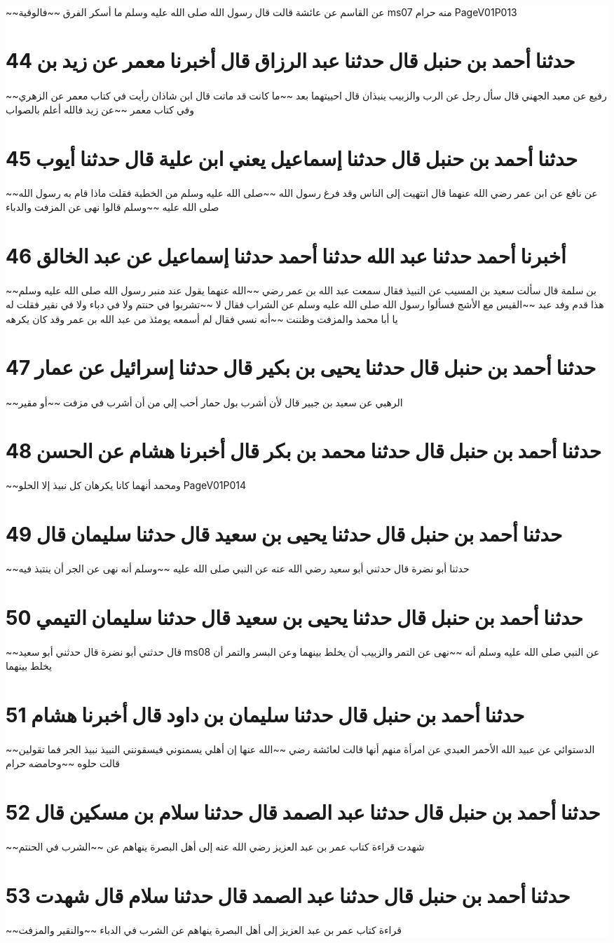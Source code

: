 ~~عن القاسم عن عائشة قالت قال رسول الله صلى الله عليه وسلم ما أسكر الفرق
~~فالوقية ms07 منه حرام PageV01P013
# 44 حدثنا أحمد بن حنبل قال حدثنا عبد الرزاق قال أخبرنا معمر عن زيد بن
~~رفيع عن معبد الجهني قال سأل رجل عن الرب والزبيب ينبذان قال احييتهما بعد
~~ما كانت قد ماتت قال ابن شاذان رأيت في كتاب معمر عن الزهري وفي كتاب معمر
~~عن زيد فالله أعلم بالصواب
# 45 حدثنا أحمد بن حنبل قال حدثنا إسماعيل يعني ابن علية قال حدثنا أيوب
~~عن نافع عن ابن عمر رضي الله عنهما قال انتهيت إلى الناس وقد فرغ رسول الله
~~صلى الله عليه وسلم من الخطبة فقلت ماذا قام به رسول الله صلى الله عليه
~~وسلم قالوا نهى عن المزفت والدباء
# 46 أخبرنا أحمد حدثنا عبد الله حدثنا أحمد حدثنا إسماعيل عن عبد الخالق
~~بن سلمة قال سألت سعيد بن المسيب عن النبيذ فقال سمعت عبد الله بن عمر رضي
~~الله عنهما يقول عند منبر رسول الله صلى الله عليه وسلم هذا قدم وفد عبد
~~القيس مع الأشج فسألوا رسول الله صلى الله عليه وسلم عن الشراب فقال لا
~~تشربوا في حنتم ولا في دباء ولا في نقير فقلت له يا أبا محمد والمزفت وظننت
~~أنه نسي فقال لم أسمعه يومئذ من عبد الله بن عمر وقد كان يكرهه
# 47 حدثنا أحمد بن حنبل قال حدثنا يحيى بن بكير قال حدثنا إسرائيل عن عمار
~~الرهبي عن سعيد بن جبير قال لأن أشرب بول حمار أحب إلي من أن أشرب في مزفت
~~أو مقير
# 48 حدثنا أحمد بن حنبل قال حدثنا محمد بن بكر قال أخبرنا هشام عن الحسن
~~ومحمد أنهما كانا يكرهان كل نبيذ إلا الحلو PageV01P014
# 49 حدثنا أحمد بن حنبل قال حدثنا يحيى بن سعيد قال حدثنا سليمان قال
~~حدثنا أبو نضرة قال حدثني أبو سعيد رضي الله عنه عن النبي صلى الله عليه
~~وسلم أنه نهى عن الجر أن ينتبذ فيه
# 50 حدثنا أحمد بن حنبل قال حدثنا يحيى بن سعيد قال حدثنا سليمان التيمي
~~قال حدثني أبو نضرة قال حدثني أبو سعيد ms08 عن النبي صلى الله عليه وسلم أنه
~~نهى عن التمر والزبيب أن يخلط بينهما وعن البسر والتمر أن يخلط بينهما
# 51 حدثنا أحمد بن حنبل قال حدثنا سليمان بن داود قال أخبرنا هشام
~~الدستوائي عن عبيد الله الأحمر العبدي عن امرأة منهم أنها قالت لعائشة رضي
~~الله عنها إن أهلي يسمنوني فيسقونني النبيذ نبيذ الجر فما تقولين قالت حلوه
~~وحامضه حرام
# 52 حدثنا أحمد بن حنبل قال حدثنا عبد الصمد قال حدثنا سلام بن مسكين قال
~~شهدت قراءة كتاب عمر بن عبد العزيز رضي الله عنه إلى أهل البصرة ينهاهم عن
~~الشرب في الحنتم
# 53 حدثنا أحمد بن حنبل قال حدثنا عبد الصمد قال حدثنا سلام قال شهدت
~~قراءة كتاب عمر بن عبد العزيز إلى أهل البصرة ينهاهم عن الشرب في الدباء
~~والنقير والمزفت